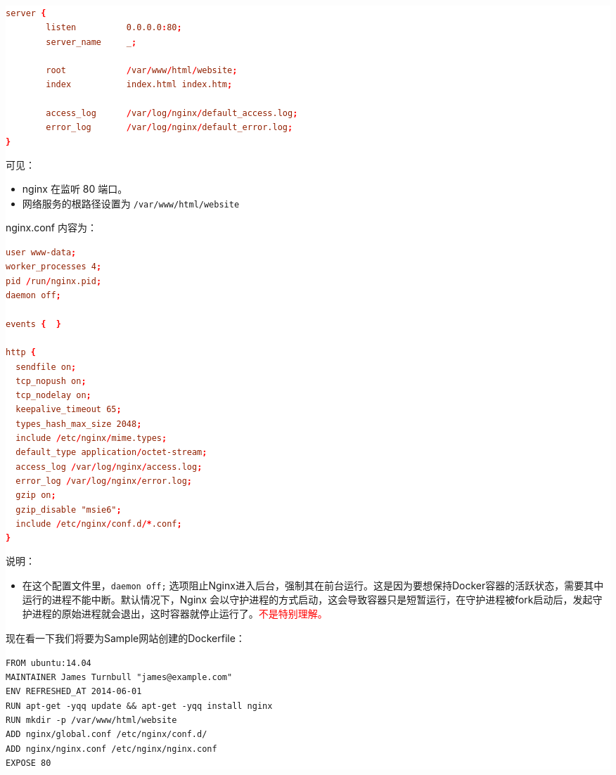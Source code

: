 ```conf
server {
        listen          0.0.0.0:80;
        server_name     _;

        root            /var/www/html/website;
        index           index.html index.htm;

        access_log      /var/log/nginx/default_access.log;
        error_log       /var/log/nginx/default_error.log;
}
```

可见：

- nginx 在监听 80 端口。
- 网络服务的根路径设置为 `/var/www/html/website`

nginx.conf 内容为：

```conf
user www-data;
worker_processes 4;
pid /run/nginx.pid;
daemon off;

events {  }

http {
  sendfile on;
  tcp_nopush on;
  tcp_nodelay on;
  keepalive_timeout 65;
  types_hash_max_size 2048;
  include /etc/nginx/mime.types;
  default_type application/octet-stream;
  access_log /var/log/nginx/access.log;
  error_log /var/log/nginx/error.log;
  gzip on;
  gzip_disable "msie6";
  include /etc/nginx/conf.d/*.conf;
}
```

说明：

- 在这个配置文件里，`daemon off;` 选项阻止Nginx进入后台，强制其在前台运行。这是因为要想保持Docker容器的活跃状态，需要其中运行的进程不能中断。默认情况下，Nginx 会以守护进程的方式启动，这会导致容器只是短暂运行，在守护进程被fork启动后，发起守护进程的原始进程就会退出，这时容器就停止运行了。<span style="color:red;">不是特别理解。</span>




现在看一下我们将要为Sample网站创建的Dockerfile：

```docker
FROM ubuntu:14.04
MAINTAINER James Turnbull "james@example.com"
ENV REFRESHED_AT 2014-06-01
RUN apt-get -yqq update && apt-get -yqq install nginx
RUN mkdir -p /var/www/html/website
ADD nginx/global.conf /etc/nginx/conf.d/
ADD nginx/nginx.conf /etc/nginx/nginx.conf
EXPOSE 80
```
